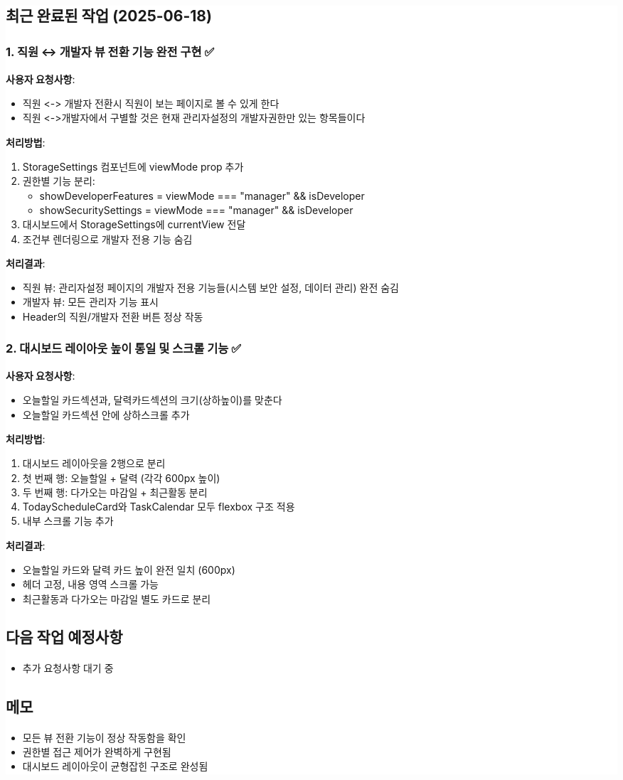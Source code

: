 ## 최근 완료된 작업 (2025-06-18)

### 1. 직원 ↔ 개발자 뷰 전환 기능 완전 구현 ✅
**사용자 요청사항**: 
- 직원 <-> 개발자 전환시 직원이 보는 페이지로 볼 수 있게 한다
- 직원 <->개발자에서 구별할 것은 현재 관리자설정의 개발자권한만 있는 항목들이다

**처리방법**:
1. StorageSettings 컴포넌트에 viewMode prop 추가
2. 권한별 기능 분리: 
   - showDeveloperFeatures = viewMode === "manager" && isDeveloper
   - showSecuritySettings = viewMode === "manager" && isDeveloper
3. 대시보드에서 StorageSettings에 currentView 전달
4. 조건부 렌더링으로 개발자 전용 기능 숨김

**처리결과**: 
- 직원 뷰: 관리자설정 페이지의 개발자 전용 기능들(시스템 보안 설정, 데이터 관리) 완전 숨김
- 개발자 뷰: 모든 관리자 기능 표시
- Header의 직원/개발자 전환 버튼 정상 작동

### 2. 대시보드 레이아웃 높이 통일 및 스크롤 기능 ✅
**사용자 요청사항**:
- 오늘할일 카드섹션과, 달력카드섹션의 크기(상하높이)를 맞춘다
- 오늘할일 카드섹션 안에 상하스크롤 추가

**처리방법**:
1. 대시보드 레이아웃을 2행으로 분리
2. 첫 번째 행: 오늘할일 + 달력 (각각 600px 높이)
3. 두 번째 행: 다가오는 마감일 + 최근활동 분리
4. TodayScheduleCard와 TaskCalendar 모두 flexbox 구조 적용
5. 내부 스크롤 기능 추가

**처리결과**:
- 오늘할일 카드와 달력 카드 높이 완전 일치 (600px)
- 헤더 고정, 내용 영역 스크롤 가능
- 최근활동과 다가오는 마감일 별도 카드로 분리

## 다음 작업 예정사항
- 추가 요청사항 대기 중

## 메모
- 모든 뷰 전환 기능이 정상 작동함을 확인
- 권한별 접근 제어가 완벽하게 구현됨
- 대시보드 레이아웃이 균형잡힌 구조로 완성됨 